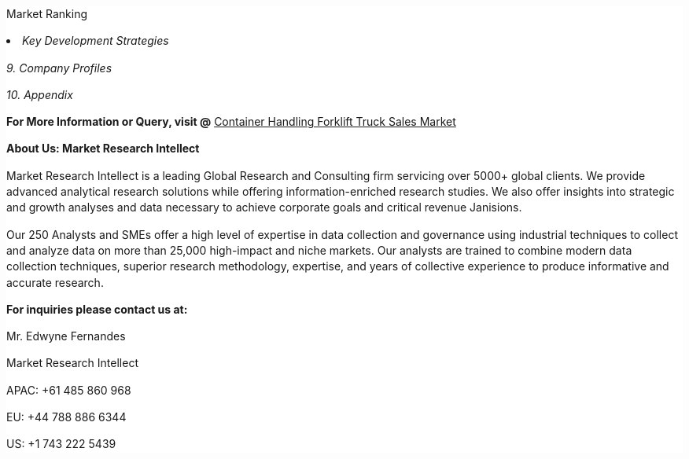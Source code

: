 Market Ranking</span></em></li><li><em><span class="">Key Development Strategies</span></em></li></ul><p><em><span class="font-[700]">9. Company Profiles</span></em></p><p><em><span class="font-[700]">10. Appendix</span></em></p><p><span class="font-[700]"><strong>For More Information or Query, visit&nbsp;@</strong>&nbsp;</span><span class="font-[700]"><a href="https://www.marketresearchintellect.com/product/global-container-handling-forklift-truck-sales-market/?utm_source=Linkedin&utm_medium=829" target="_blank" data-tracking-control-name="article-ssr-frontend-pulse_little-text-block" data-tracking-will-navigate="" data-test-link="">Container Handling Forklift Truck Sales Market</a></span></p><p><strong><span class="font-[700]">About Us: Market Research Intellect</span></strong></p><p><span class="">Market Research Intellect is a leading Global Research and Consulting firm servicing over 5000+ global clients. We provide advanced analytical research solutions while offering information-enriched research studies.&nbsp;</span>We also offer insights into strategic and growth analyses and data necessary to achieve corporate goals and critical revenue Janisions.</p><p><span class="">Our 250 Analysts and SMEs offer a high level of expertise in data collection and governance using industrial techniques to collect and analyze data on more than 25,000 high-impact and niche markets. Our analysts are trained to combine modern data collection techniques, superior research methodology, expertise, and years of collective experience to produce informative and accurate research.</span></p><p><strong>For inquiries please contact us at:</strong></p><p>Mr. Edwyne Fernandes</p><p>Market Research Intellect</p><p>APAC: +61 485 860 968</p><p>EU: +44 788 886 6344</p><p>US: +1 743 222 5439</p>
